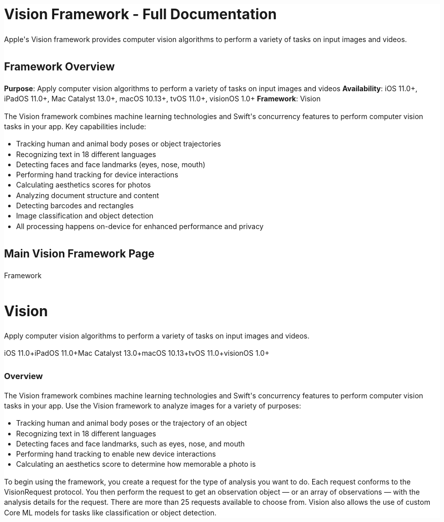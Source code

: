 # Vision Framework - Full Documentation

Apple's Vision framework provides computer vision algorithms to perform a variety of tasks on input images and videos.

## Framework Overview

**Purpose**: Apply computer vision algorithms to perform a variety of tasks on input images and videos
**Availability**: iOS 11.0+, iPadOS 11.0+, Mac Catalyst 13.0+, macOS 10.13+, tvOS 11.0+, visionOS 1.0+
**Framework**: Vision

The Vision framework combines machine learning technologies and Swift's concurrency features to perform computer vision tasks in your app. Key capabilities include:

- Tracking human and animal body poses or object trajectories
- Recognizing text in 18 different languages
- Detecting faces and face landmarks (eyes, nose, mouth)
- Performing hand tracking for device interactions
- Calculating aesthetics scores for photos
- Analyzing document structure and content
- Detecting barcodes and rectangles
- Image classification and object detection
- All processing happens on-device for enhanced performance and privacy

## Main Vision Framework Page

Framework

# Vision

Apply computer vision algorithms to perform a variety of tasks on input images and videos.

iOS 11.0+iPadOS 11.0+Mac Catalyst 13.0+macOS 10.13+tvOS 11.0+visionOS 1.0+

### Overview

The Vision framework combines machine learning technologies and Swift's concurrency features to perform computer vision tasks in your app. Use the Vision framework to analyze images for a variety of purposes:

- Tracking human and animal body poses or the trajectory of an object
- Recognizing text in 18 different languages
- Detecting faces and face landmarks, such as eyes, nose, and mouth
- Performing hand tracking to enable new device interactions
- Calculating an aesthetics score to determine how memorable a photo is

To begin using the framework, you create a request for the type of analysis you want to do. Each request conforms to the VisionRequest protocol. You then perform the request to get an observation object — or an array of observations — with the analysis details for the request. There are more than 25 requests available to choose from. Vision also allows the use of custom Core ML models for tasks like classification or object detection.
